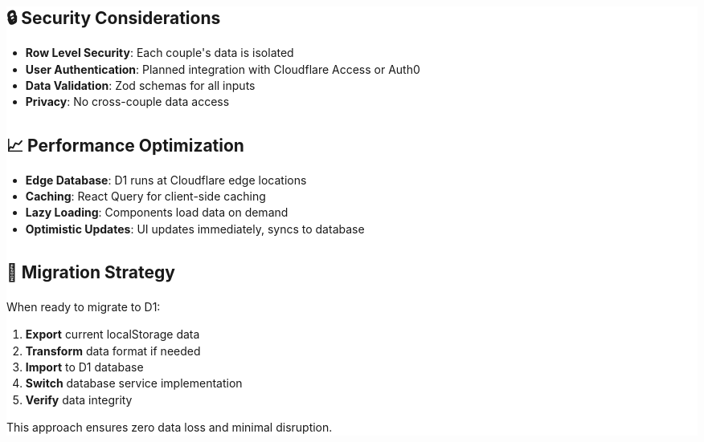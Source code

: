 ## 🔒 Security Considerations

- **Row Level Security**: Each couple's data is isolated
- **User Authentication**: Planned integration with Cloudflare Access or Auth0
- **Data Validation**: Zod schemas for all inputs
- **Privacy**: No cross-couple data access

## 📈 Performance Optimization

- **Edge Database**: D1 runs at Cloudflare edge locations
- **Caching**: React Query for client-side caching
- **Lazy Loading**: Components load data on demand
- **Optimistic Updates**: UI updates immediately, syncs to database

## 🔄 Migration Strategy

When ready to migrate to D1:

1. **Export** current localStorage data
2. **Transform** data format if needed
3. **Import** to D1 database
4. **Switch** database service implementation
5. **Verify** data integrity

This approach ensures zero data loss and minimal disruption.
